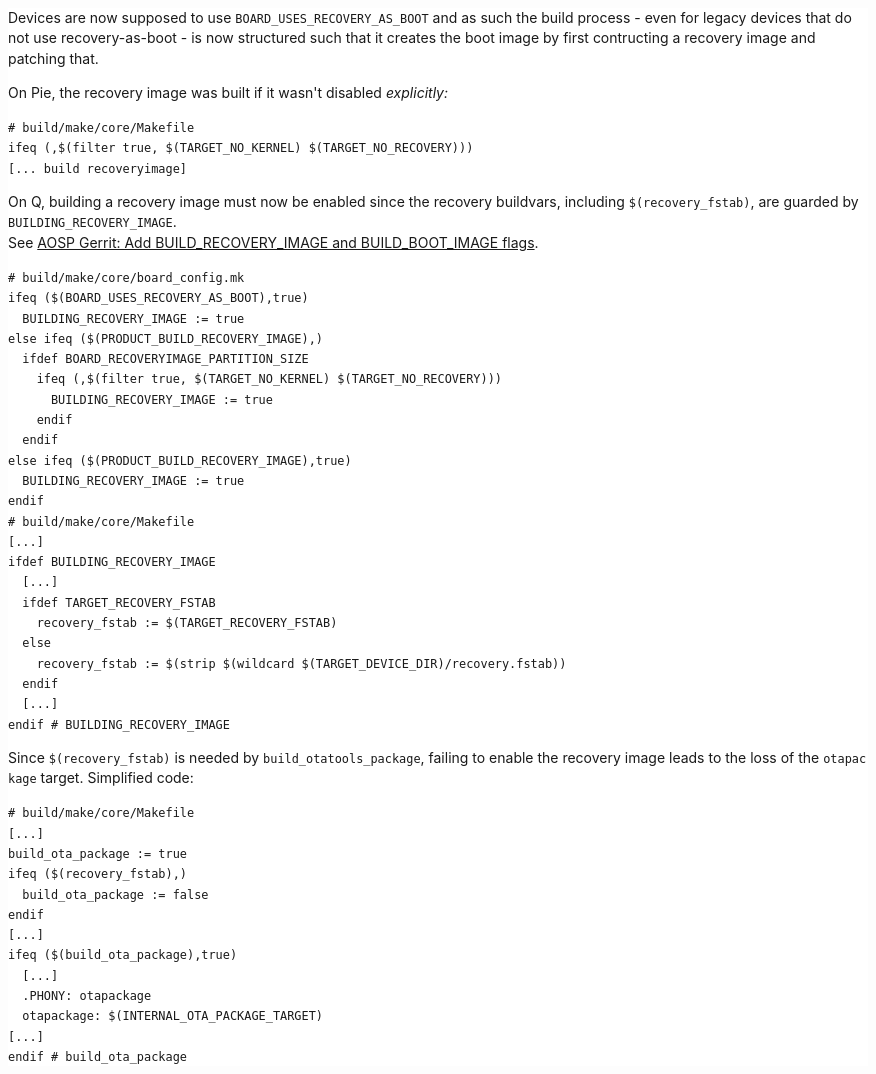 Devices are now supposed to use `BOARD_USES_RECOVERY_AS_BOOT` and as such the
build process - even for legacy devices that do not use recovery-as-boot - is
now structured such that it creates the boot image by first contructing a
recovery image and patching that.

On Pie, the recovery image was built if it wasn't disabled _explicitly:_
```make
# build/make/core/Makefile
ifeq (,$(filter true, $(TARGET_NO_KERNEL) $(TARGET_NO_RECOVERY)))
[... build recoveryimage]
```

On Q, building a recovery image must now be enabled since the recovery
buildvars, including `$(recovery_fstab)`, are guarded by
`BUILDING_RECOVERY_IMAGE`.  
See [AOSP Gerrit: Add BUILD_RECOVERY_IMAGE and BUILD_BOOT_IMAGE flags][gerrit-recovery].
```make
# build/make/core/board_config.mk
ifeq ($(BOARD_USES_RECOVERY_AS_BOOT),true)
  BUILDING_RECOVERY_IMAGE := true
else ifeq ($(PRODUCT_BUILD_RECOVERY_IMAGE),)
  ifdef BOARD_RECOVERYIMAGE_PARTITION_SIZE
    ifeq (,$(filter true, $(TARGET_NO_KERNEL) $(TARGET_NO_RECOVERY)))
      BUILDING_RECOVERY_IMAGE := true
    endif
  endif
else ifeq ($(PRODUCT_BUILD_RECOVERY_IMAGE),true)
  BUILDING_RECOVERY_IMAGE := true
endif
# build/make/core/Makefile
[...]
ifdef BUILDING_RECOVERY_IMAGE
  [...]
  ifdef TARGET_RECOVERY_FSTAB
    recovery_fstab := $(TARGET_RECOVERY_FSTAB)
  else
    recovery_fstab := $(strip $(wildcard $(TARGET_DEVICE_DIR)/recovery.fstab))
  endif
  [...]
endif # BUILDING_RECOVERY_IMAGE
```

Since `$(recovery_fstab)` is needed by `build_otatools_package`, failing to enable the
recovery image leads to the loss of the `otapackage` target. Simplified code:
```make
# build/make/core/Makefile
[...]
build_ota_package := true
ifeq ($(recovery_fstab),)
  build_ota_package := false
endif
[...]
ifeq ($(build_ota_package),true)
  [...]
  .PHONY: otapackage
  otapackage: $(INTERNAL_OTA_PACKAGE_TARGET)
[...]
endif # build_ota_package
```


[ccache-q]: https://android.googlesource.com/platform/build/+/refs/tags/android-q-preview-1/core/ccache.mk#17
[path-tools]: https://android.googlesource.com/platform/build/+/master/Changes.md#PATH_Tools
[gerrit-recovery]: https://r.android.com/951796
[mediatek]: https://groups.google.com/d/topic/android-building/DTXxDydFR64/discussion
[clang-gcc-deprecation]: https://android.googlesource.com/platform/prebuilts/clang/host/linux-x86/+/refs/tags/android-q-preview-6/GCC_4_9_DEPRECATION.md
[python-ci]: https://ci.android.com/builds/submitted/5527387/linux/latest/python.html#python_binary_host
[beagle-uboot]: https://android.googlesource.com/device/ti/beagle-x15/+/7001c965a5d6792c04fd94838161cd6116c605cf/uboot.mk#151
[beagle-hostcc]: https://android.googlesource.com/device/ti/beagle-x15/+/7001c965a5d6792c04fd94838161cd6116c605cf/hostcc#
[soong-path]: https://android.googlesource.com/platform/build/soong/+/refs/tags/android-q-preview-6/ui/build/path.go#152
[interposer]: https://android.googlesource.com/platform/build/soong/+/refs/tags/android-q-preview-6/cmd/path_interposer/main.go
[config-path]: https://android.googlesource.com/platform/build/+/refs/tags/android-q-preview-6/core/config.mk#38
[soong-paths-config-go]: https://android.googlesource.com/platform/build/soong/+/refs/tags/android-q-preview-6/ui/build/paths/config.go
[stopusingpath]: https://android.googlesource.com/platform/build/+/master/Changes.md#path
[q-intree]: ../android-q-compiling-kernels-in-tree/
[prebuilts]: https://android.googlesource.com/platform/prebuilts/build-tools/+/refs/tags/android-q-preview-6/linux-x86/bin/
[buildprop]: https://android.googlesource.com/platform/system/core/+/3182ea132e
[busybox]: https://osdn.net/projects/android-x86/scm/git/external-busybox/commits/61c5706fd1128a054c7075e8a3332a0bbd4304d3
[x86]: https://www.android-x86.org/
[^1]: "Host tools" meaning tools found in `/usr/bin/*` and other host `$PATH` locations.
[^2]: See [Compiling Android userspace and Linux Kernel with LLVM](https://llvm.org/devmtg/2017-10/slides/Hines-CompilingAndroidKeynote.pdf)